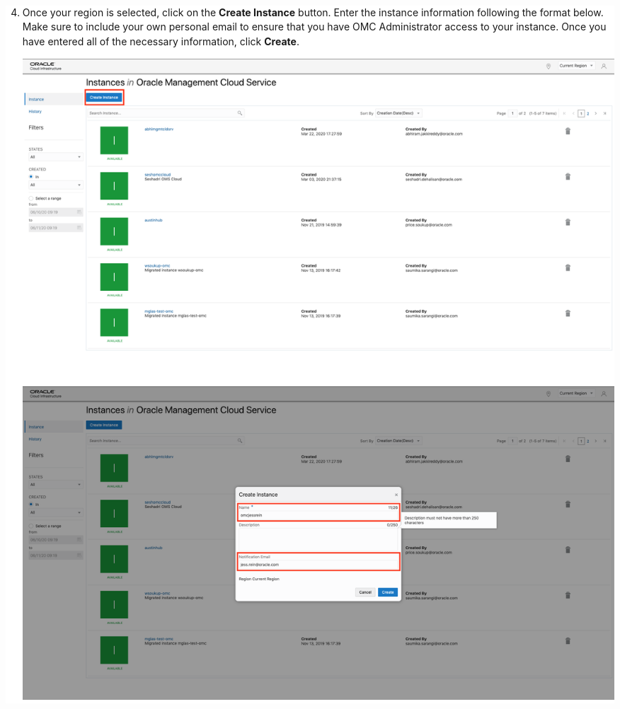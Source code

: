 4. Once your region is selected, click on the **Create Instance** button.  Enter the instance information following the format below.  Make sure to include your own personal email to ensure that you have OMC Administrator access to your instance.  Once you have entered all of the necessary information, click **Create**.

    ![](./images/omc4.png " ")
    
    ![](./images/omc5.png " ")
